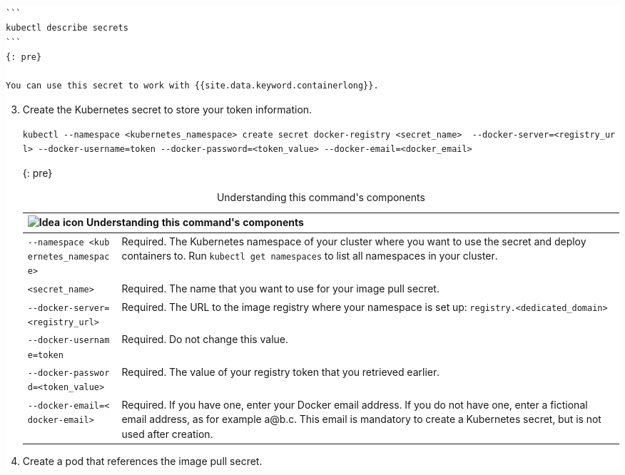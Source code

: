     ```
    kubectl describe secrets
    ```
    {: pre}

    You can use this secret to work with {{site.data.keyword.containerlong}}.

3.  Create the Kubernetes secret to store your token information.

    ```
    kubectl --namespace <kubernetes_namespace> create secret docker-registry <secret_name>  --docker-server=<registry_url> --docker-username=token --docker-password=<token_value> --docker-email=<docker_email>
    ```
    {: pre}

    <table>
    <caption>Understanding this command's components</caption>
    <thead>
    <th colspan=2><img src="images/idea.png" alt="Idea icon"/> Understanding this command's components</th>
    </thead>
    <tbody>
    <tr>
    <td><code>--namespace &lt;kubernetes_namespace&gt;</code></td>
    <td>Required. The Kubernetes namespace of your cluster where you want to use the secret and deploy containers to. Run <code>kubectl get namespaces</code> to list all namespaces in your cluster.</td>
    </tr>
    <tr>
    <td><code>&lt;secret_name&gt;</code></td>
    <td>Required. The name that you want to use for your image pull secret.</td>
    </tr>
    <tr>
    <td><code>--docker-server=&lt;registry_url&gt;</code></td>
    <td>Required. The URL to the image registry where your namespace is set up: <code>registry.&lt;dedicated_domain&gt;</code></li></ul></td>
    </tr>
    <tr>
    <td><code>--docker-username=token</code></td>
    <td>Required. Do not change this value.</td>
    </tr>
    <tr>
    <td><code>--docker-password=&lt;token_value&gt;</code></td>
    <td>Required. The value of your registry token that you retrieved earlier.</td>
    </tr>
    <tr>
    <td><code>--docker-email=&lt;docker-email&gt;</code></td>
    <td>Required. If you have one, enter your Docker email address. If you do not have one, enter a fictional email address, as for example a@b.c. This email is mandatory to create a Kubernetes secret, but is not used after creation.</td>
    </tr>
    </tbody></table>

4.  Create a pod that references the image pull secret.
